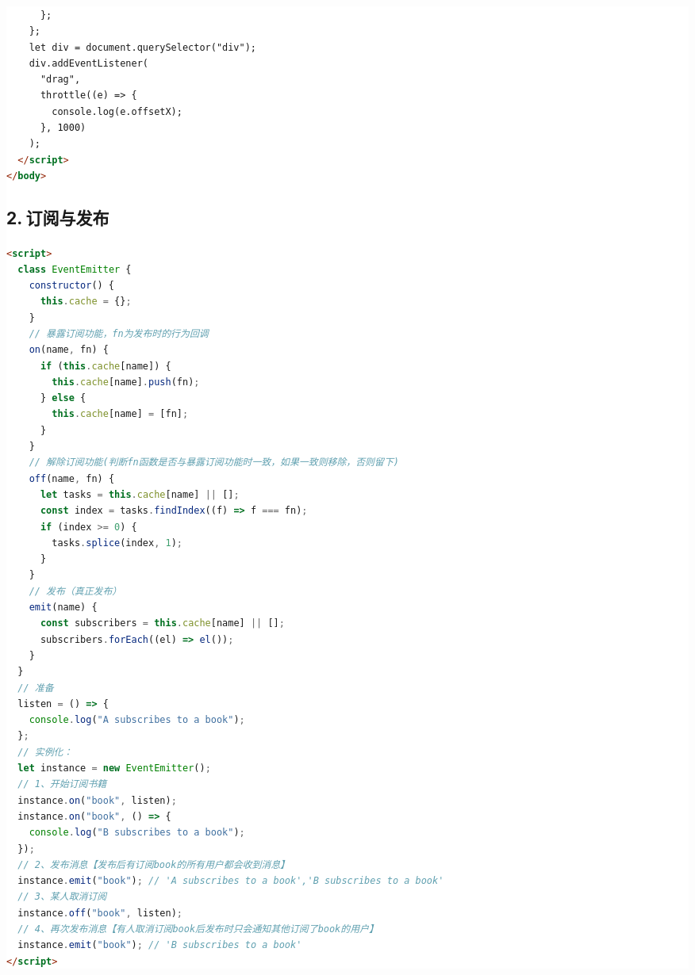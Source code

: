 ```html
      };
    };
    let div = document.querySelector("div");
    div.addEventListener(
      "drag",
      throttle((e) => {
        console.log(e.offsetX);
      }, 1000)
    );
  </script>
</body>
```

## 2. 订阅与发布

```html
<script>
  class EventEmitter {
    constructor() {
      this.cache = {};
    }
    // 暴露订阅功能，fn为发布时的行为回调
    on(name, fn) {
      if (this.cache[name]) {
        this.cache[name].push(fn);
      } else {
        this.cache[name] = [fn];
      }
    }
    // 解除订阅功能(判断fn函数是否与暴露订阅功能时一致，如果一致则移除，否则留下)
    off(name, fn) {
      let tasks = this.cache[name] || [];
      const index = tasks.findIndex((f) => f === fn);
      if (index >= 0) {
        tasks.splice(index, 1);
      }
    }
    // 发布（真正发布）
    emit(name) {
      const subscribers = this.cache[name] || [];
      subscribers.forEach((el) => el());
    }
  }
  // 准备
  listen = () => {
    console.log("A subscribes to a book");
  };
  // 实例化：
  let instance = new EventEmitter();
  // 1、开始订阅书籍
  instance.on("book", listen);
  instance.on("book", () => {
    console.log("B subscribes to a book");
  });
  // 2、发布消息【发布后有订阅book的所有用户都会收到消息】
  instance.emit("book"); // 'A subscribes to a book','B subscribes to a book'
  // 3、某人取消订阅
  instance.off("book", listen);
  // 4、再次发布消息【有人取消订阅book后发布时只会通知其他订阅了book的用户】
  instance.emit("book"); // 'B subscribes to a book'
</script>
```
